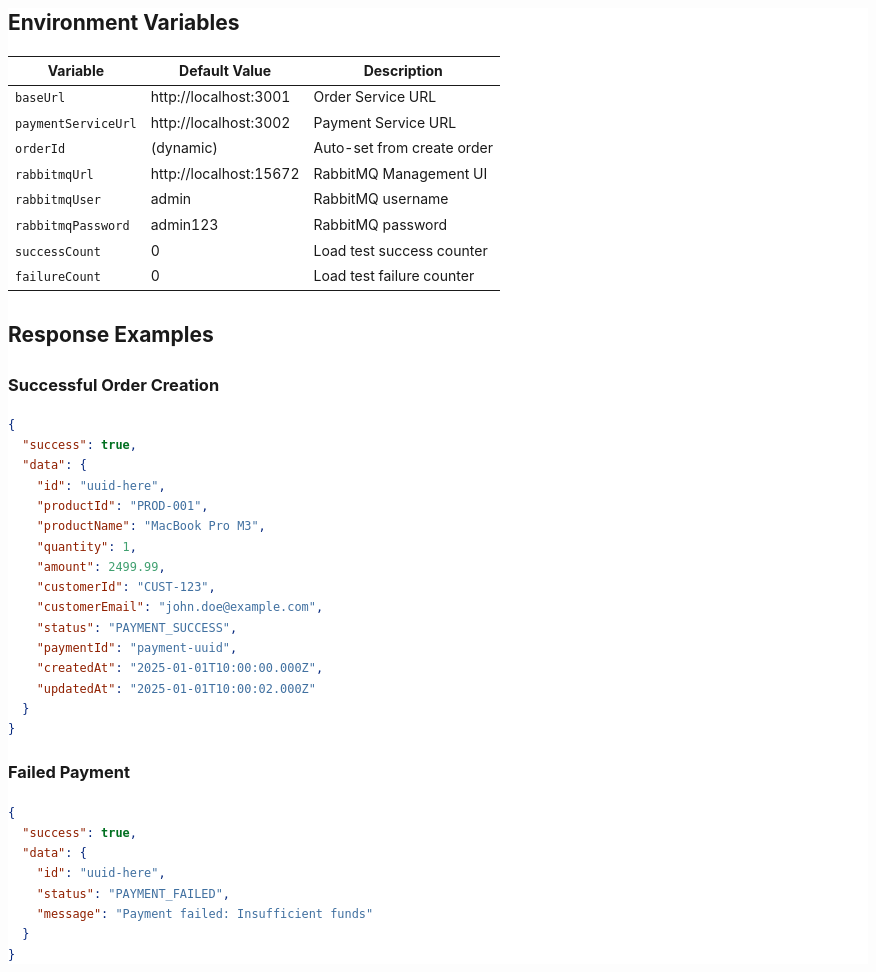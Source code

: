 ## Environment Variables

| Variable | Default Value | Description |
|----------|--------------|-------------|
| `baseUrl` | http://localhost:3001 | Order Service URL |
| `paymentServiceUrl` | http://localhost:3002 | Payment Service URL |
| `orderId` | (dynamic) | Auto-set from create order |
| `rabbitmqUrl` | http://localhost:15672 | RabbitMQ Management UI |
| `rabbitmqUser` | admin | RabbitMQ username |
| `rabbitmqPassword` | admin123 | RabbitMQ password |
| `successCount` | 0 | Load test success counter |
| `failureCount` | 0 | Load test failure counter |

## Response Examples

### Successful Order Creation
```json
{
  "success": true,
  "data": {
    "id": "uuid-here",
    "productId": "PROD-001",
    "productName": "MacBook Pro M3",
    "quantity": 1,
    "amount": 2499.99,
    "customerId": "CUST-123",
    "customerEmail": "john.doe@example.com",
    "status": "PAYMENT_SUCCESS",
    "paymentId": "payment-uuid",
    "createdAt": "2025-01-01T10:00:00.000Z",
    "updatedAt": "2025-01-01T10:00:02.000Z"
  }
}
```

### Failed Payment
```json
{
  "success": true,
  "data": {
    "id": "uuid-here",
    "status": "PAYMENT_FAILED",
    "message": "Payment failed: Insufficient funds"
  }
}
```
